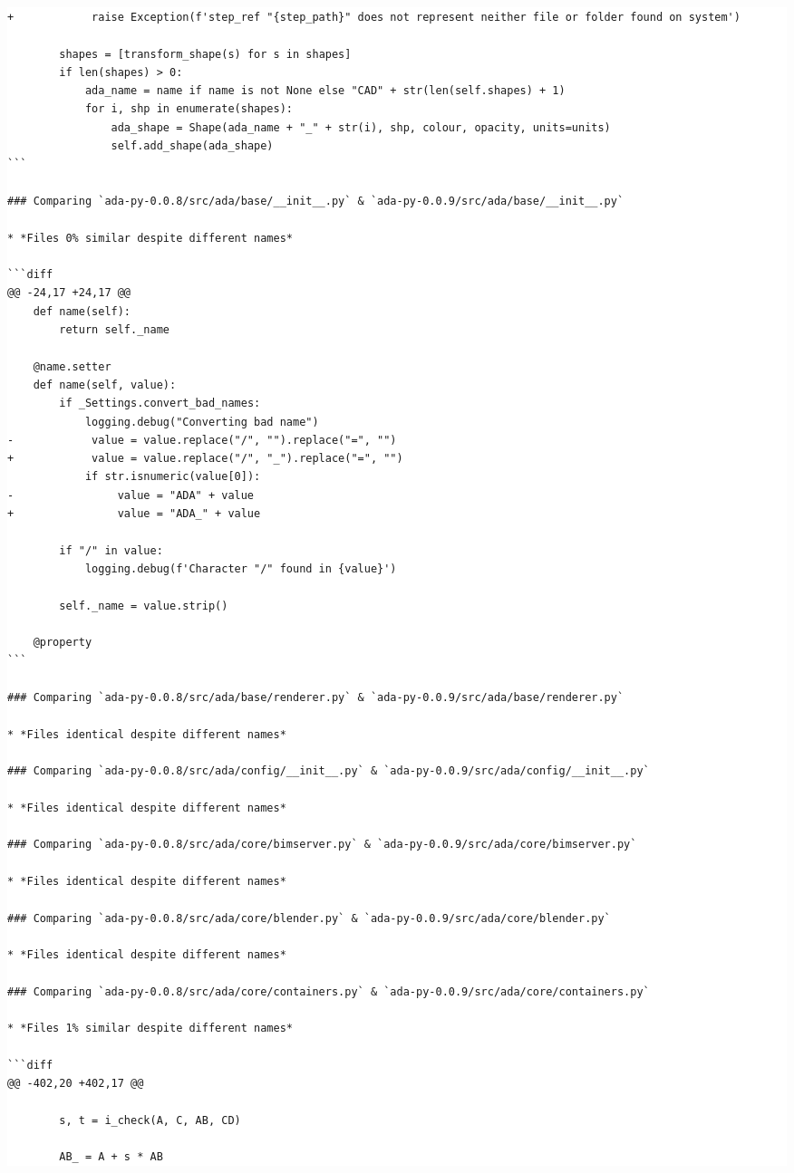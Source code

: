  ````
+            raise Exception(f'step_ref "{step_path}" does not represent neither file or folder found on system')
 
         shapes = [transform_shape(s) for s in shapes]
         if len(shapes) > 0:
             ada_name = name if name is not None else "CAD" + str(len(self.shapes) + 1)
             for i, shp in enumerate(shapes):
                 ada_shape = Shape(ada_name + "_" + str(i), shp, colour, opacity, units=units)
                 self.add_shape(ada_shape)
```

### Comparing `ada-py-0.0.8/src/ada/base/__init__.py` & `ada-py-0.0.9/src/ada/base/__init__.py`

 * *Files 0% similar despite different names*

```diff
@@ -24,17 +24,17 @@
     def name(self):
         return self._name
 
     @name.setter
     def name(self, value):
         if _Settings.convert_bad_names:
             logging.debug("Converting bad name")
-            value = value.replace("/", "").replace("=", "")
+            value = value.replace("/", "_").replace("=", "")
             if str.isnumeric(value[0]):
-                value = "ADA" + value
+                value = "ADA_" + value
 
         if "/" in value:
             logging.debug(f'Character "/" found in {value}')
 
         self._name = value.strip()
 
     @property
```

### Comparing `ada-py-0.0.8/src/ada/base/renderer.py` & `ada-py-0.0.9/src/ada/base/renderer.py`

 * *Files identical despite different names*

### Comparing `ada-py-0.0.8/src/ada/config/__init__.py` & `ada-py-0.0.9/src/ada/config/__init__.py`

 * *Files identical despite different names*

### Comparing `ada-py-0.0.8/src/ada/core/bimserver.py` & `ada-py-0.0.9/src/ada/core/bimserver.py`

 * *Files identical despite different names*

### Comparing `ada-py-0.0.8/src/ada/core/blender.py` & `ada-py-0.0.9/src/ada/core/blender.py`

 * *Files identical despite different names*

### Comparing `ada-py-0.0.8/src/ada/core/containers.py` & `ada-py-0.0.9/src/ada/core/containers.py`

 * *Files 1% similar despite different names*

```diff
@@ -402,20 +402,17 @@
 
         s, t = i_check(A, C, AB, CD)
 
         AB_ = A + s * AB
 ````